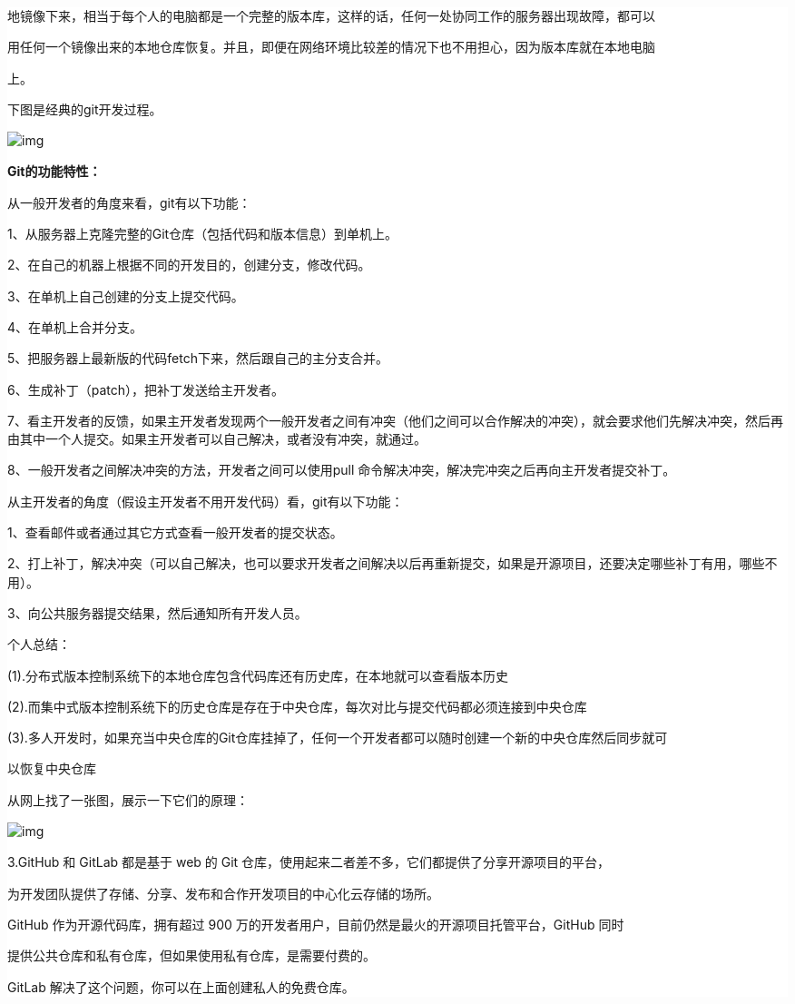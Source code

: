 地镜像下来，相当于每个人的电脑都是一个完整的版本库，这样的话，任何一处协同工作的服务器出现故障，都可以

用任何一个镜像出来的本地仓库恢复。并且，即便在网络环境比较差的情况下也不用担心，因为版本库就在本地电脑

上。

下图是经典的git开发过程。

![img](https://bkimg.cdn.bcebos.com/pic/a71ea8d3fd1f4134ca7667d8251f95cad0c85ed6?)

**Git的功能特性：**

从一般开发者的角度来看，git有以下功能：

1、从服务器上克隆完整的Git仓库（包括代码和版本信息）到单机上。

2、在自己的机器上根据不同的开发目的，创建分支，修改代码。

3、在单机上自己创建的分支上提交代码。

4、在单机上合并分支。

5、把服务器上最新版的代码fetch下来，然后跟自己的主分支合并。

6、生成补丁（patch），把补丁发送给主开发者。

7、看主开发者的反馈，如果主开发者发现两个一般开发者之间有冲突（他们之间可以合作解决的冲突），就会要求他们先解决冲突，然后再由其中一个人提交。如果主开发者可以自己解决，或者没有冲突，就通过。

8、一般开发者之间解决冲突的方法，开发者之间可以使用pull 命令解决冲突，解决完冲突之后再向主开发者提交补丁。

 从主开发者的角度（假设主开发者不用开发代码）看，git有以下功能：

1、查看邮件或者通过其它方式查看一般开发者的提交状态。

2、打上补丁，解决冲突（可以自己解决，也可以要求开发者之间解决以后再重新提交，如果是开源项目，还要决定哪些补丁有用，哪些不用）。

3、向公共服务器提交结果，然后通知所有开发人员。

个人总结：

(1).分布式版本控制系统下的本地仓库包含代码库还有历史库，在本地就可以查看版本历史

(2).而集中式版本控制系统下的历史仓库是存在于中央仓库，每次对比与提交代码都必须连接到中央仓库

(3).多人开发时，如果充当中央仓库的Git仓库挂掉了，任何一个开发者都可以随时创建一个新的中央仓库然后同步就可

以恢复中央仓库

从网上找了一张图，展示一下它们的原理：

![img](https://img2018.cnblogs.com/blog/1302542/201810/1302542-20181012144216877-390762675.png)

 

3.GitHub 和 GitLab 都是基于 web 的 Git 仓库，使用起来二者差不多，它们都提供了分享开源项目的平台，

为开发团队提供了存储、分享、发布和合作开发项目的中心化云存储的场所。

GitHub 作为开源代码库，拥有超过 900 万的开发者用户，目前仍然是最火的开源项目托管平台，GitHub 同时

提供公共仓库和私有仓库，但如果使用私有仓库，是需要付费的。

 

GitLab 解决了这个问题，你可以在上面创建私人的免费仓库。
